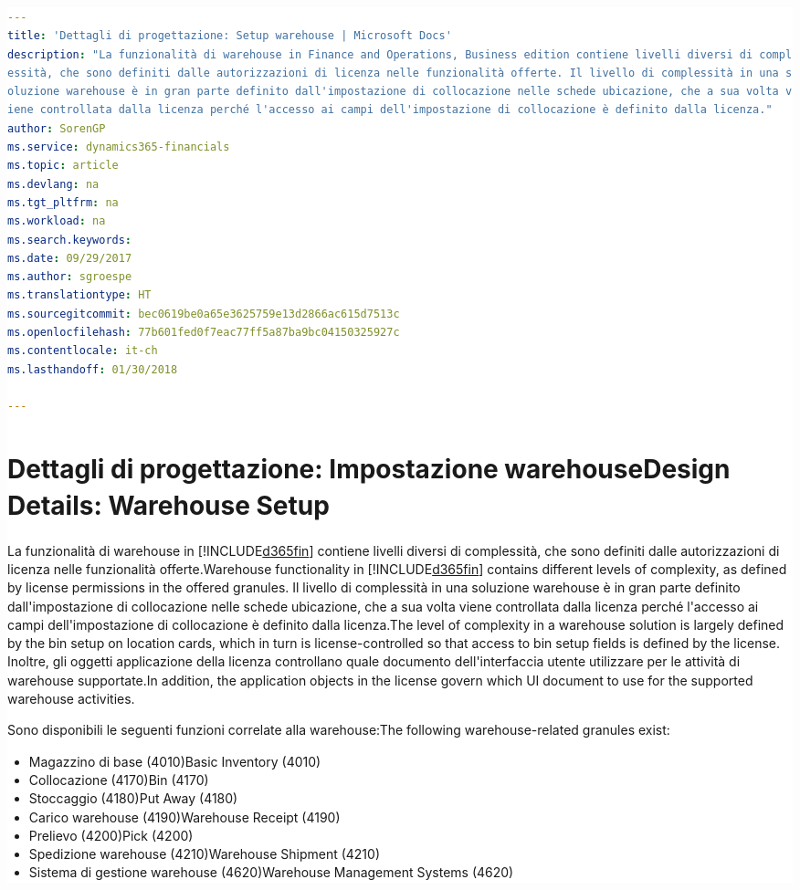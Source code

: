 ```yaml
---
title: 'Dettagli di progettazione: Setup warehouse | Microsoft Docs'
description: "La funzionalità di warehouse in Finance and Operations, Business edition contiene livelli diversi di complessità, che sono definiti dalle autorizzazioni di licenza nelle funzionalità offerte. Il livello di complessità in una soluzione warehouse è in gran parte definito dall'impostazione di collocazione nelle schede ubicazione, che a sua volta viene controllata dalla licenza perché l'accesso ai campi dell'impostazione di collocazione è definito dalla licenza."
author: SorenGP
ms.service: dynamics365-financials
ms.topic: article
ms.devlang: na
ms.tgt_pltfrm: na
ms.workload: na
ms.search.keywords: 
ms.date: 09/29/2017
ms.author: sgroespe
ms.translationtype: HT
ms.sourcegitcommit: bec0619be0a65e3625759e13d2866ac615d7513c
ms.openlocfilehash: 77b601fed0f7eac77ff5a87ba9bc04150325927c
ms.contentlocale: it-ch
ms.lasthandoff: 01/30/2018

---
```

# <a name="design-details-warehouse-setup"></a><span data-ttu-id="e6b48-104">Dettagli di progettazione: Impostazione warehouse</span><span class="sxs-lookup"><span data-stu-id="e6b48-104">Design Details: Warehouse Setup</span></span>
<span data-ttu-id="e6b48-105">La funzionalità di warehouse in [!INCLUDE[d365fin](includes/d365fin_md.md)] contiene livelli diversi di complessità, che sono definiti dalle autorizzazioni di licenza nelle funzionalità offerte.</span><span class="sxs-lookup"><span data-stu-id="e6b48-105">Warehouse functionality in [!INCLUDE[d365fin](includes/d365fin_md.md)] contains different levels of complexity, as defined by license permissions in the offered granules.</span></span> <span data-ttu-id="e6b48-106">Il livello di complessità in una soluzione warehouse è in gran parte definito dall'impostazione di collocazione nelle schede ubicazione, che a sua volta viene controllata dalla licenza perché l'accesso ai campi dell'impostazione di collocazione è definito dalla licenza.</span><span class="sxs-lookup"><span data-stu-id="e6b48-106">The level of complexity in a warehouse solution is largely defined by the bin setup on location cards, which in turn is license-controlled so that access to bin setup fields is defined by the license.</span></span> <span data-ttu-id="e6b48-107">Inoltre, gli oggetti applicazione della licenza controllano quale documento dell'interfaccia utente utilizzare per le attività di warehouse supportate.</span><span class="sxs-lookup"><span data-stu-id="e6b48-107">In addition, the application objects in the license govern which UI document to use for the supported warehouse activities.</span></span>  

<span data-ttu-id="e6b48-108">Sono disponibili le seguenti funzioni correlate alla warehouse:</span><span class="sxs-lookup"><span data-stu-id="e6b48-108">The following warehouse-related granules exist:</span></span>  

-   <span data-ttu-id="e6b48-109">Magazzino di base (4010)</span><span class="sxs-lookup"><span data-stu-id="e6b48-109">Basic Inventory (4010)</span></span>  
-   <span data-ttu-id="e6b48-110">Collocazione (4170)</span><span class="sxs-lookup"><span data-stu-id="e6b48-110">Bin (4170)</span></span>  
-   <span data-ttu-id="e6b48-111">Stoccaggio (4180)</span><span class="sxs-lookup"><span data-stu-id="e6b48-111">Put Away (4180)</span></span>  
-   <span data-ttu-id="e6b48-112">Carico warehouse (4190)</span><span class="sxs-lookup"><span data-stu-id="e6b48-112">Warehouse Receipt (4190)</span></span>  
-   <span data-ttu-id="e6b48-113">Prelievo (4200)</span><span class="sxs-lookup"><span data-stu-id="e6b48-113">Pick (4200)</span></span>  
-   <span data-ttu-id="e6b48-114">Spedizione warehouse (4210)</span><span class="sxs-lookup"><span data-stu-id="e6b48-114">Warehouse Shipment (4210)</span></span>  
-   <span data-ttu-id="e6b48-115">Sistema di gestione warehouse (4620)</span><span class="sxs-lookup"><span data-stu-id="e6b48-115">Warehouse Management Systems (4620)</span></span>  